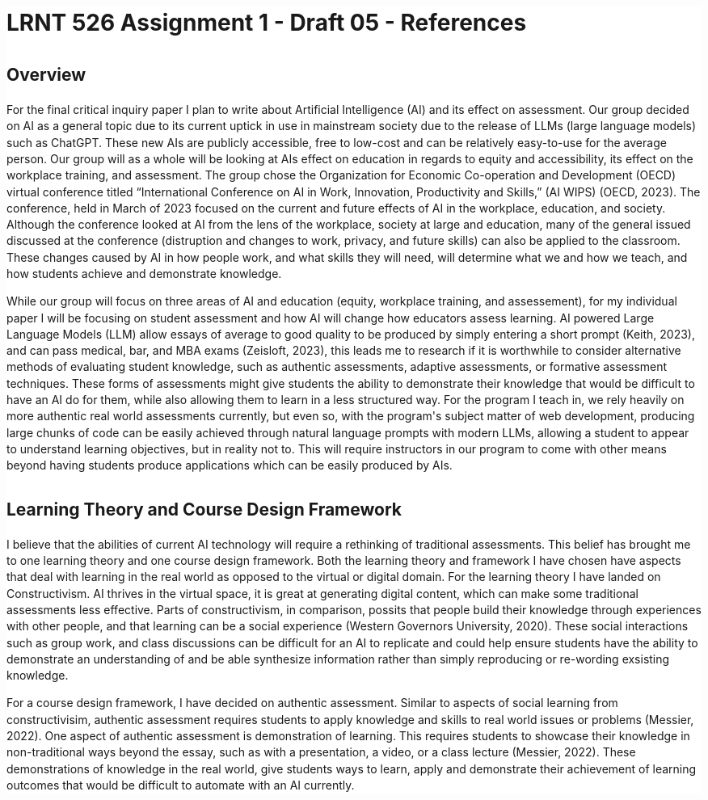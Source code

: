 # LRNT 526 Assignment 1 - Draft 05 - References	
## Overview
			
For the final critical inquiry paper I plan to write about Artificial Intelligence (AI) and its effect on assessment. Our group decided on AI as a general topic due to its current uptick in use in mainstream society due to the release of LLMs (large language models) such as ChatGPT. These new AIs are publicly accessible, free to low-cost and can be relatively easy-to-use for the average person. Our group will as a whole will be looking at AIs effect on education in regards to equity and accessibility, its effect on the workplace training, and assessment. The group chose the Organization for Economic Co-operation and Development (OECD) virtual conference titled “International Conference on AI in Work, Innovation, Productivity and Skills,” (AI WIPS) (OECD, 2023). The conference, held in March of 2023 focused on the current and future effects of AI in the workplace, education, and society. Although the conference looked at AI from the lens of the workplace, society at large and education, many of the general issued discussed at the conference (distruption and changes to work, privacy, and future skills) can also be applied to the classroom. These changes caused by AI in how people work, and what skills they will need, will determine what we and how we teach, and how students achieve and demonstrate knowledge.

While our group will focus on three areas of AI and education (equity, workplace training, and assessement), for my individual paper I will be focusing on student assessment and how AI will change how educators assess learning. AI powered Large Language Models (LLM) allow essays of average to good quality to be produced by simply entering a short prompt (Keith, 2023), and can pass medical, bar, and MBA exams (Zeisloft, 2023), this leads me to research if it is worthwhile to consider alternative methods of evaluating student knowledge, such as authentic assessments, adaptive assessments, or formative assessment techniques. These forms of assessments might give students the ability to demonstrate their knowledge that would be difficult to have an AI do for them, while also allowing them to learn in a less structured way. For the program I teach in, we rely heavily on more authentic real world assessments currently, but even so, with the program's subject matter of web development, producing large chunks of code can be easily achieved through natural language prompts with modern LLMs, allowing a student to appear to understand learning objectives, but in reality not to. This will require instructors in our program to come with other means beyond having students produce applications which can be easily produced by AIs.  
	
## Learning Theory and Course Design Framework

I believe that the abilities of current AI technology will require a rethinking of traditional assessments. This belief has brought me to one learning theory and one course design framework. Both the learning theory and framework I have chosen have aspects that deal with learning in the real world as opposed to the virtual or digital domain. For the learning theory I have landed on Constructivism. AI thrives in the virtual space, it is great at generating digital content, which can make some traditional assessments less effective. Parts of constructivism, in comparison, possits that people build their knowledge through experiences with other people, and that learning can be a social experience (Western Governors University, 2020). These social interactions such as group work, and class discussions can be difficult for an AI to replicate and could help ensure students have the ability to demonstrate an understanding of and be able synthesize information rather than simply reproducing or re-wording exsisting knowledge.  

For a course design framework, I have decided on authentic assessment. Similar to aspects of social learning from constructivisim, authentic assessment requires students to apply knowledge and skills to real world issues or problems (Messier, 2022). One aspect of authentic assessment is demonstration of learning. This requires students to showcase their knowledge in non-traditional ways beyond the essay, such as with a presentation, a video, or a class lecture (Messier, 2022). These demonstrations of knowledge in the real world, give students ways to learn, apply and demonstrate their achievement of learning outcomes that would be difficult to automate with an AI currently. 
